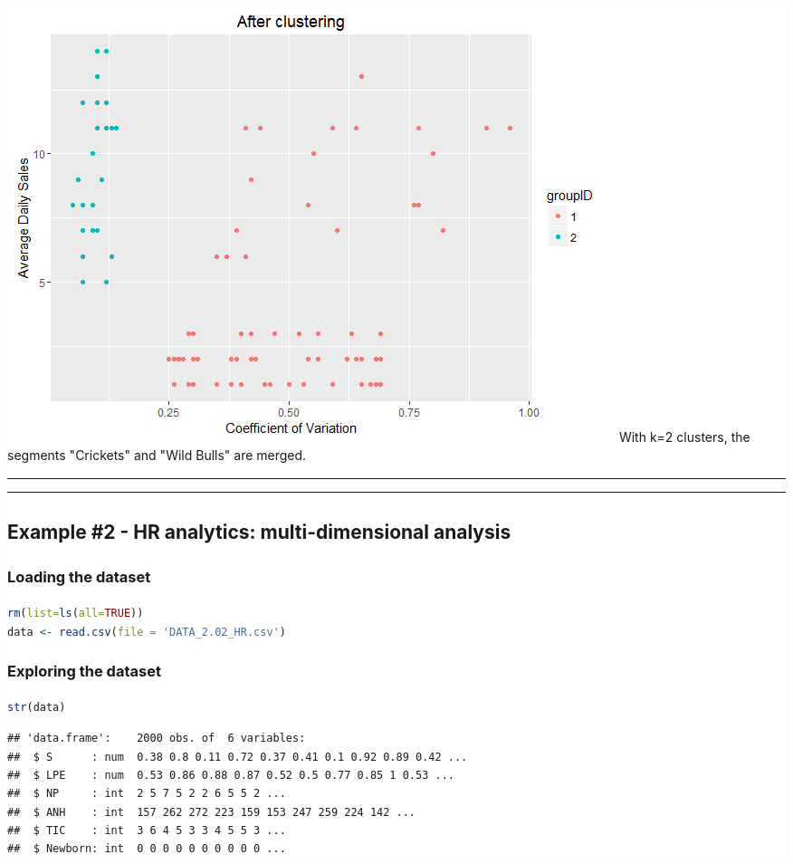 ![](module2_files/figure-html/unnamed-chunk-10-1.png)
With k=2 clusters, the segments "Crickets" and "Wild Bulls" are merged.


***
***


## Example #2 - HR analytics: multi-dimensional analysis

### Loading the dataset

```r
rm(list=ls(all=TRUE))
data <- read.csv(file = 'DATA_2.02_HR.csv')
```

### Exploring the dataset

```r
str(data)
```

```
## 'data.frame':	2000 obs. of  6 variables:
##  $ S      : num  0.38 0.8 0.11 0.72 0.37 0.41 0.1 0.92 0.89 0.42 ...
##  $ LPE    : num  0.53 0.86 0.88 0.87 0.52 0.5 0.77 0.85 1 0.53 ...
##  $ NP     : int  2 5 7 5 2 2 6 5 5 2 ...
##  $ ANH    : int  157 262 272 223 159 153 247 259 224 142 ...
##  $ TIC    : int  3 6 4 5 3 3 4 5 5 3 ...
##  $ Newborn: int  0 0 0 0 0 0 0 0 0 0 ...
```
